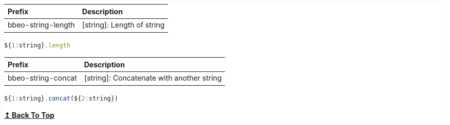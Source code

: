 | Prefix | Description |
|  :-- | :--  |
| bbeo-string-length | [string]: Length of string |

```js
${1:string}.length
```
        
| Prefix | Description |
|  :-- | :--  |
| bbeo-string-concat | [string]: Concatenate with another string |

```js
${1:string}.concat(${2:string})
```
        
<div align="left">
    <b><a href="#-table-of-contents">↥ Back To Top</a></b>
</div>
